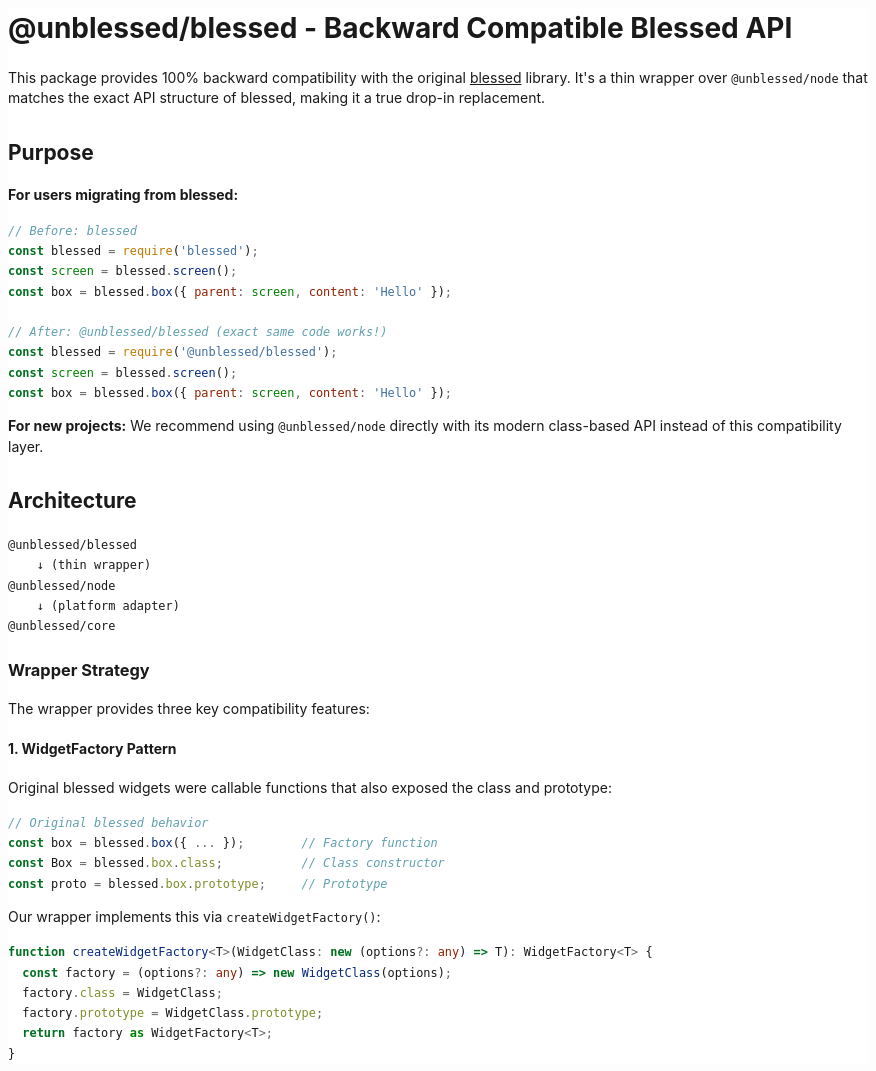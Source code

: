 # @unblessed/blessed - Backward Compatible Blessed API

This package provides 100% backward compatibility with the original [blessed](https://github.com/chjj/blessed) library. It's a thin wrapper over `@unblessed/node` that matches the exact API structure of blessed, making it a true drop-in replacement.

## Purpose

**For users migrating from blessed:**
```javascript
// Before: blessed
const blessed = require('blessed');
const screen = blessed.screen();
const box = blessed.box({ parent: screen, content: 'Hello' });

// After: @unblessed/blessed (exact same code works!)
const blessed = require('@unblessed/blessed');
const screen = blessed.screen();
const box = blessed.box({ parent: screen, content: 'Hello' });
```

**For new projects:**
We recommend using `@unblessed/node` directly with its modern class-based API instead of this compatibility layer.

## Architecture

```
@unblessed/blessed
    ↓ (thin wrapper)
@unblessed/node
    ↓ (platform adapter)
@unblessed/core
```

### Wrapper Strategy

The wrapper provides three key compatibility features:

#### 1. WidgetFactory Pattern

Original blessed widgets were callable functions that also exposed the class and prototype:

```javascript
// Original blessed behavior
const box = blessed.box({ ... });        // Factory function
const Box = blessed.box.class;           // Class constructor
const proto = blessed.box.prototype;     // Prototype
```

Our wrapper implements this via `createWidgetFactory()`:

```typescript
function createWidgetFactory<T>(WidgetClass: new (options?: any) => T): WidgetFactory<T> {
  const factory = (options?: any) => new WidgetClass(options);
  factory.class = WidgetClass;
  factory.prototype = WidgetClass.prototype;
  return factory as WidgetFactory<T>;
}
```
